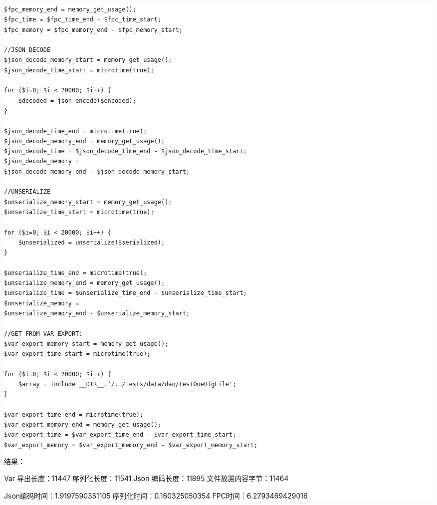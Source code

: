 ```
$fpc_memory_end = memory_get_usage();
$fpc_time = $fpc_time_end - $fpc_time_start;
$fpc_memory = $fpc_memory_end - $fpc_memory_start;

//JSON DECODE
$json_decode_memory_start = memory_get_usage();
$json_decode_time_start = microtime(true);

for ($i=0; $i < 20000; $i++) { 
    $decoded = json_encode($encoded);
}

$json_decode_time_end = microtime(true);
$json_decode_memory_end = memory_get_usage();
$json_decode_time = $json_decode_time_end - $json_decode_time_start;
$json_decode_memory = 
$json_decode_memory_end - $json_decode_memory_start;

//UNSERIALIZE
$unserialize_memory_start = memory_get_usage();
$unserialize_time_start = microtime(true);

for ($i=0; $i < 20000; $i++) { 
    $unserialized = unserialize($serialized);
}

$unserialize_time_end = microtime(true);
$unserialize_memory_end = memory_get_usage();
$unserialize_time = $unserialize_time_end - $unserialize_time_start;
$unserialize_memory = 
$unserialize_memory_end - $unserialize_memory_start;

//GET FROM VAR EXPORT:
$var_export_memory_start = memory_get_usage();
$var_export_time_start = microtime(true);

for ($i=0; $i < 20000; $i++) { 
    $array = include __DIR__.'/../tests/data/dao/testOneBigFile';
}

$var_export_time_end = microtime(true);
$var_export_memory_end = memory_get_usage();
$var_export_time = $var_export_time_end - $var_export_time_start;
$var_export_memory = $var_export_memory_end - $var_export_memory_start; 
```

结果：

Var 导出长度：11447 序列化长度：11541 Json 编码长度：11895 文件放置内容字节：11464

Json编码时间：1.9197590351105 序列化时间：0.160325050354 FPC时间：6.2793469429016
